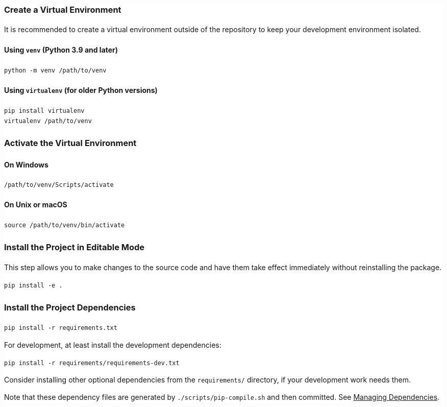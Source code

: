 ### Create a Virtual Environment

It is recommended to create a virtual environment outside of the repository to keep your development environment isolated.

#### Using `venv` (Python 3.9 and later)

```
python -m venv /path/to/venv
```

#### Using `virtualenv` (for older Python versions)

```
pip install virtualenv
virtualenv /path/to/venv
```

### Activate the Virtual Environment

#### On Windows

```
/path/to/venv/Scripts/activate
```

#### On Unix or macOS

```
source /path/to/venv/bin/activate
```

### Install the Project in Editable Mode

This step allows you to make changes to the source code and have them take effect immediately without reinstalling the package.

```
pip install -e .
```

### Install the Project Dependencies

```
pip install -r requirements.txt
```

For development, at least install the development dependencies:

```
pip install -r requirements/requirements-dev.txt
```

Consider installing other optional dependencies from the `requirements/` directory, if your development work needs them. 

Note that these dependency files are generated by `./scripts/pip-compile.sh` and then committed. See [Managing Dependencies](#managing-dependencies).
